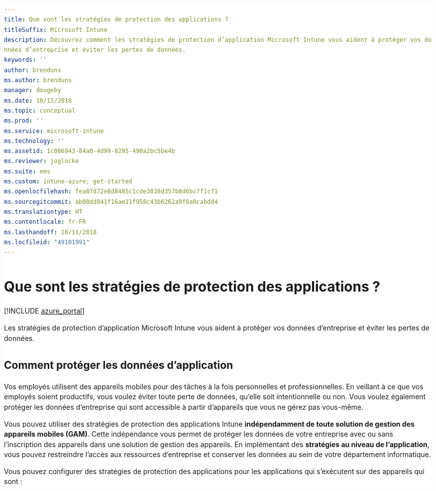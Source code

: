 ```yaml
---
title: Que sont les stratégies de protection des applications ?
titleSuffix: Microsoft Intune
description: Découvrez comment les stratégies de protection d’application Microsoft Intune vous aident à protéger vos données d’entreprise et éviter les pertes de données.
keywords: ''
author: brenduns
ms.author: brenduns
manager: dougeby
ms.date: 10/11/2018
ms.topic: conceptual
ms.prod: ''
ms.service: microsoft-intune
ms.technology: ''
ms.assetid: 1c086943-84a0-4d99-8295-490a2bc5be4b
ms.reviewer: joglocke
ms.suite: ems
ms.custom: intune-azure; get-started
ms.openlocfilehash: fea87d72e8d8485c1cde3038d357b8d6bc7f1c71
ms.sourcegitcommit: ab08dd841f16ae11f958c43b6262a9f6a0cabdd4
ms.translationtype: HT
ms.contentlocale: fr-FR
ms.lasthandoff: 10/11/2018
ms.locfileid: "49101991"
---
```

# <a name="what-are-app-protection-policies"></a>Que sont les stratégies de protection des applications ?


[!INCLUDE [azure_portal](./includes/azure_portal.md)]

Les stratégies de protection d’application Microsoft Intune vous aident à protéger vos données d’entreprise et éviter les pertes de données.

## <a name="how-you-can-protect-app-data"></a>Comment protéger les données d’application
Vos employés utilisent des appareils mobiles pour des tâches à la fois personnelles et professionnelles. En veillant à ce que vos employés soient productifs, vous voulez éviter toute perte de données, qu’elle soit intentionnelle ou non. Vous voulez également protéger les données d’entreprise qui sont accessible à partir d’appareils que vous ne gérez pas vous-même.

Vous pouvez utiliser des stratégies de protection des applications Intune **indépendamment de toute solution de gestion des appareils mobiles (GAM)**. Cette indépendance vous permet de protéger les données de votre entreprise avec ou sans l’inscription des appareils dans une solution de gestion des appareils. En implémentant des **stratégies au niveau de l’application**, vous pouvez restreindre l’accès aux ressources d’entreprise et conserver les données au sein de votre département informatique.

Vous pouvez configurer des stratégies de protection des applications pour les applications qui s’exécutent sur des appareils qui sont :
